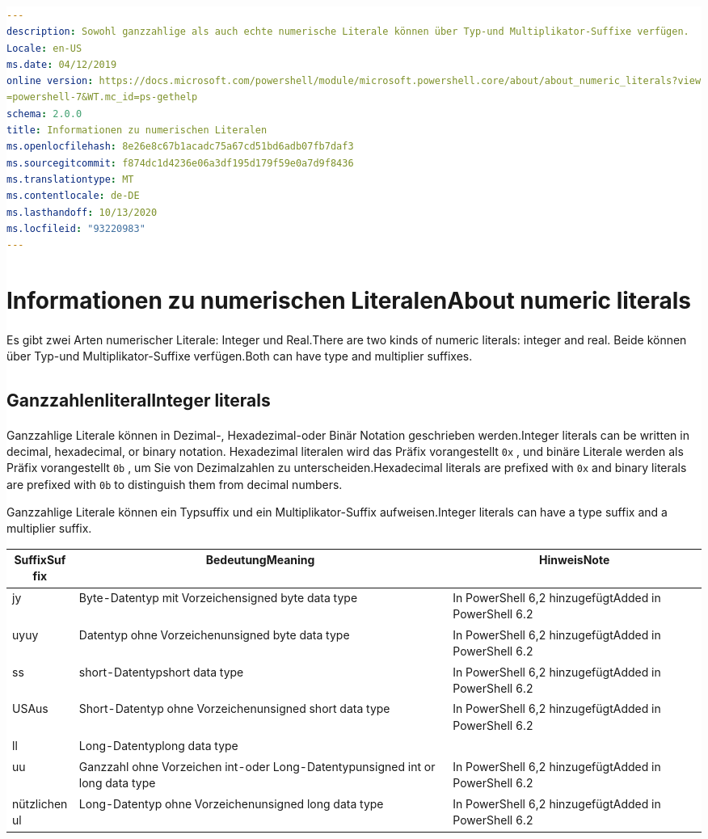 ```yaml
---
description: Sowohl ganzzahlige als auch echte numerische Literale können über Typ-und Multiplikator-Suffixe verfügen.
Locale: en-US
ms.date: 04/12/2019
online version: https://docs.microsoft.com/powershell/module/microsoft.powershell.core/about/about_numeric_literals?view=powershell-7&WT.mc_id=ps-gethelp
schema: 2.0.0
title: Informationen zu numerischen Literalen
ms.openlocfilehash: 8e26e8c67b1acadc75a67cd51bd6adb07fb7daf3
ms.sourcegitcommit: f874dc1d4236e06a3df195d179f59e0a7d9f8436
ms.translationtype: MT
ms.contentlocale: de-DE
ms.lasthandoff: 10/13/2020
ms.locfileid: "93220983"
---
```

# <a name="about-numeric-literals"></a><span data-ttu-id="fa907-103">Informationen zu numerischen Literalen</span><span class="sxs-lookup"><span data-stu-id="fa907-103">About numeric literals</span></span>

<span data-ttu-id="fa907-104">Es gibt zwei Arten numerischer Literale: Integer und Real.</span><span class="sxs-lookup"><span data-stu-id="fa907-104">There are two kinds of numeric literals: integer and real.</span></span> <span data-ttu-id="fa907-105">Beide können über Typ-und Multiplikator-Suffixe verfügen.</span><span class="sxs-lookup"><span data-stu-id="fa907-105">Both can have type and multiplier suffixes.</span></span>

## <a name="integer-literals"></a><span data-ttu-id="fa907-106">Ganzzahlenliteral</span><span class="sxs-lookup"><span data-stu-id="fa907-106">Integer literals</span></span>

<span data-ttu-id="fa907-107">Ganzzahlige Literale können in Dezimal-, Hexadezimal-oder Binär Notation geschrieben werden.</span><span class="sxs-lookup"><span data-stu-id="fa907-107">Integer literals can be written in decimal, hexadecimal, or binary notation.</span></span>
<span data-ttu-id="fa907-108">Hexadezimal literalen wird das Präfix vorangestellt `0x` , und binäre Literale werden als Präfix vorangestellt `0b` , um Sie von Dezimalzahlen zu unterscheiden.</span><span class="sxs-lookup"><span data-stu-id="fa907-108">Hexadecimal literals are prefixed with `0x` and binary literals are prefixed with `0b` to distinguish them from decimal numbers.</span></span>

<span data-ttu-id="fa907-109">Ganzzahlige Literale können ein Typsuffix und ein Multiplikator-Suffix aufweisen.</span><span class="sxs-lookup"><span data-stu-id="fa907-109">Integer literals can have a type suffix and a multiplier suffix.</span></span>

| <span data-ttu-id="fa907-110">Suffix</span><span class="sxs-lookup"><span data-stu-id="fa907-110">Suffix</span></span> |            <span data-ttu-id="fa907-111">Bedeutung</span><span class="sxs-lookup"><span data-stu-id="fa907-111">Meaning</span></span>             |          <span data-ttu-id="fa907-112">Hinweis</span><span class="sxs-lookup"><span data-stu-id="fa907-112">Note</span></span>           |
| ------ | ------------------------------ | ----------------------- |
| <span data-ttu-id="fa907-113">j</span><span class="sxs-lookup"><span data-stu-id="fa907-113">y</span></span>      | <span data-ttu-id="fa907-114">Byte-Datentyp mit Vorzeichen</span><span class="sxs-lookup"><span data-stu-id="fa907-114">signed byte data type</span></span>          | <span data-ttu-id="fa907-115">In PowerShell 6,2 hinzugefügt</span><span class="sxs-lookup"><span data-stu-id="fa907-115">Added in PowerShell 6.2</span></span> |
| <span data-ttu-id="fa907-116">uy</span><span class="sxs-lookup"><span data-stu-id="fa907-116">uy</span></span>     | <span data-ttu-id="fa907-117">Datentyp ohne Vorzeichen</span><span class="sxs-lookup"><span data-stu-id="fa907-117">unsigned byte data type</span></span>        | <span data-ttu-id="fa907-118">In PowerShell 6,2 hinzugefügt</span><span class="sxs-lookup"><span data-stu-id="fa907-118">Added in PowerShell 6.2</span></span> |
| <span data-ttu-id="fa907-119">s</span><span class="sxs-lookup"><span data-stu-id="fa907-119">s</span></span>      | <span data-ttu-id="fa907-120">short-Datentyp</span><span class="sxs-lookup"><span data-stu-id="fa907-120">short data type</span></span>                | <span data-ttu-id="fa907-121">In PowerShell 6,2 hinzugefügt</span><span class="sxs-lookup"><span data-stu-id="fa907-121">Added in PowerShell 6.2</span></span> |
| <span data-ttu-id="fa907-122">USA</span><span class="sxs-lookup"><span data-stu-id="fa907-122">us</span></span>     | <span data-ttu-id="fa907-123">Short-Datentyp ohne Vorzeichen</span><span class="sxs-lookup"><span data-stu-id="fa907-123">unsigned short data type</span></span>       | <span data-ttu-id="fa907-124">In PowerShell 6,2 hinzugefügt</span><span class="sxs-lookup"><span data-stu-id="fa907-124">Added in PowerShell 6.2</span></span> |
| <span data-ttu-id="fa907-125">l</span><span class="sxs-lookup"><span data-stu-id="fa907-125">l</span></span>      | <span data-ttu-id="fa907-126">Long-Datentyp</span><span class="sxs-lookup"><span data-stu-id="fa907-126">long data type</span></span>                 |                         |
| <span data-ttu-id="fa907-127">u</span><span class="sxs-lookup"><span data-stu-id="fa907-127">u</span></span>      | <span data-ttu-id="fa907-128">Ganzzahl ohne Vorzeichen int-oder Long-Datentyp</span><span class="sxs-lookup"><span data-stu-id="fa907-128">unsigned int or long data type</span></span> | <span data-ttu-id="fa907-129">In PowerShell 6,2 hinzugefügt</span><span class="sxs-lookup"><span data-stu-id="fa907-129">Added in PowerShell 6.2</span></span> |
| <span data-ttu-id="fa907-130">nützlichen</span><span class="sxs-lookup"><span data-stu-id="fa907-130">ul</span></span>     | <span data-ttu-id="fa907-131">Long-Datentyp ohne Vorzeichen</span><span class="sxs-lookup"><span data-stu-id="fa907-131">unsigned long data type</span></span>        | <span data-ttu-id="fa907-132">In PowerShell 6,2 hinzugefügt</span><span class="sxs-lookup"><span data-stu-id="fa907-132">Added in PowerShell 6.2</span></span> |